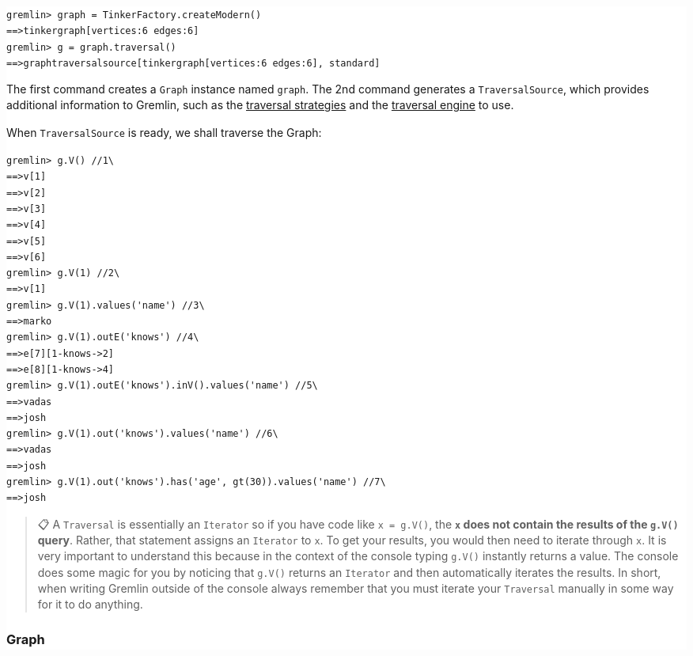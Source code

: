 ```
gremlin> graph = TinkerFactory.createModern()
==>tinkergraph[vertices:6 edges:6]
gremlin> g = graph.traversal()
==>graphtraversalsource[tinkergraph[vertices:6 edges:6], standard]
```

The first command creates a `Graph` instance named `graph`. The 2nd command generates a `TraversalSource`, which
provides additional information to Gremlin, such as the
[traversal strategies](http://tinkerpop.apache.org/docs/3.3.0/reference/#traversalstrategy) and the
[traversal engine](http://tinkerpop.apache.org/docs/3.3.0/reference/#graphcomputer) to use.

When `TraversalSource` is ready, we shall traverse the Graph:

```
gremlin> g.V() //1\
==>v[1]
==>v[2]
==>v[3]
==>v[4]
==>v[5]
==>v[6]
gremlin> g.V(1) //2\
==>v[1]
gremlin> g.V(1).values('name') //3\
==>marko
gremlin> g.V(1).outE('knows') //4\
==>e[7][1-knows->2]
==>e[8][1-knows->4]
gremlin> g.V(1).outE('knows').inV().values('name') //5\
==>vadas
==>josh
gremlin> g.V(1).out('knows').values('name') //6\
==>vadas
==>josh
gremlin> g.V(1).out('knows').has('age', gt(30)).values('name') //7\
==>josh
```

> 📋️ A `Traversal` is essentially an `Iterator` so if you have code like `x = g.V()`, the **`x` does not contain the
> results of the `g.V()` query**. Rather, that statement assigns an `Iterator` to `x`. To get your results, you would
> then need to iterate through `x`. It is very important to understand this because in the context of the console typing
> `g.V()` instantly returns a value. The console does some magic for you by noticing that `g.V()` returns an `Iterator`
> and then automatically iterates the results. In short, when writing Gremlin outside of the console always remember
> that you must iterate your `Traversal` manually in some way for it to do anything.

### Graph
